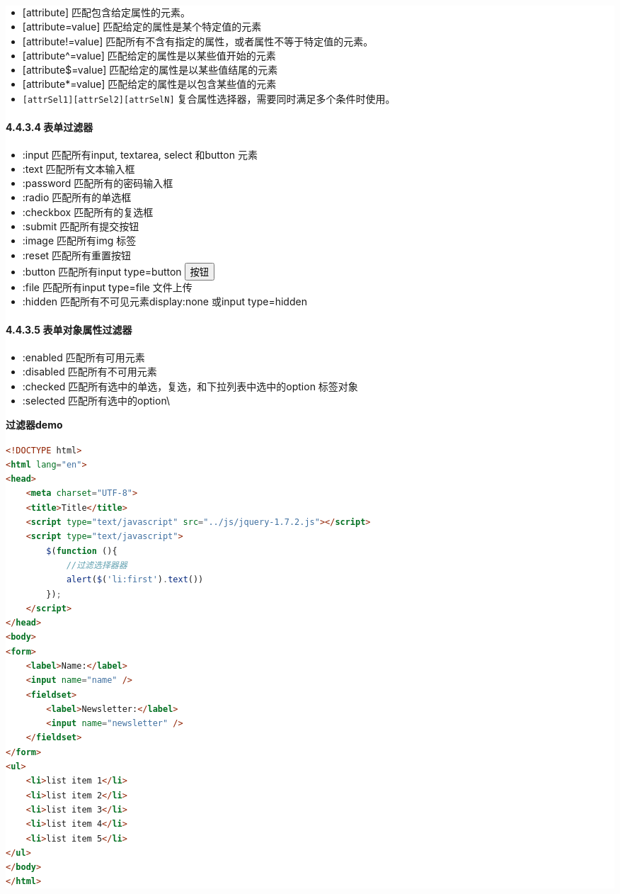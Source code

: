 - [attribute] 匹配包含给定属性的元素。
- [attribute=value] 匹配给定的属性是某个特定值的元素
- [attribute!=value] 匹配所有不含有指定的属性，或者属性不等于特定值的元素。
- [attribute^=value] 匹配给定的属性是以某些值开始的元素
- [attribute$=value] 匹配给定的属性是以某些值结尾的元素
- [attribute*=value] 匹配给定的属性是以包含某些值的元素
- `[attrSel1][attrSel2][attrSelN]` 复合属性选择器，需要同时满足多个条件时使用。

#### 4.4.3.4 表单过滤器

- :input 匹配所有input, textarea, select 和button 元素
- :text 匹配所有文本输入框
- :password 匹配所有的密码输入框
- :radio 匹配所有的单选框
- :checkbox 匹配所有的复选框
- :submit 匹配所有提交按钮
- :image 匹配所有img 标签
- :reset 匹配所有重置按钮
- :button 匹配所有input type=button <button>按钮
- :file 匹配所有input type=file 文件上传
- :hidden 匹配所有不可见元素display:none 或input type=hidden

#### 4.4.3.5 表单对象属性过滤器

- :enabled 匹配所有可用元素
- :disabled 匹配所有不可用元素
- :checked 匹配所有选中的单选，复选，和下拉列表中选中的option 标签对象
- :selected 匹配所有选中的option\

**过滤器demo**

```html
<!DOCTYPE html>
<html lang="en">
<head>
    <meta charset="UTF-8">
    <title>Title</title>
    <script type="text/javascript" src="../js/jquery-1.7.2.js"></script>
    <script type="text/javascript">
        $(function (){
            //过滤选择器器
            alert($('li:first').text())
        });
    </script>
</head>
<body>
<form>
    <label>Name:</label>
    <input name="name" />
    <fieldset>
        <label>Newsletter:</label>
        <input name="newsletter" />
    </fieldset>
</form>
<ul>
    <li>list item 1</li>
    <li>list item 2</li>
    <li>list item 3</li>
    <li>list item 4</li>
    <li>list item 5</li>
</ul>
</body>
</html>
```
